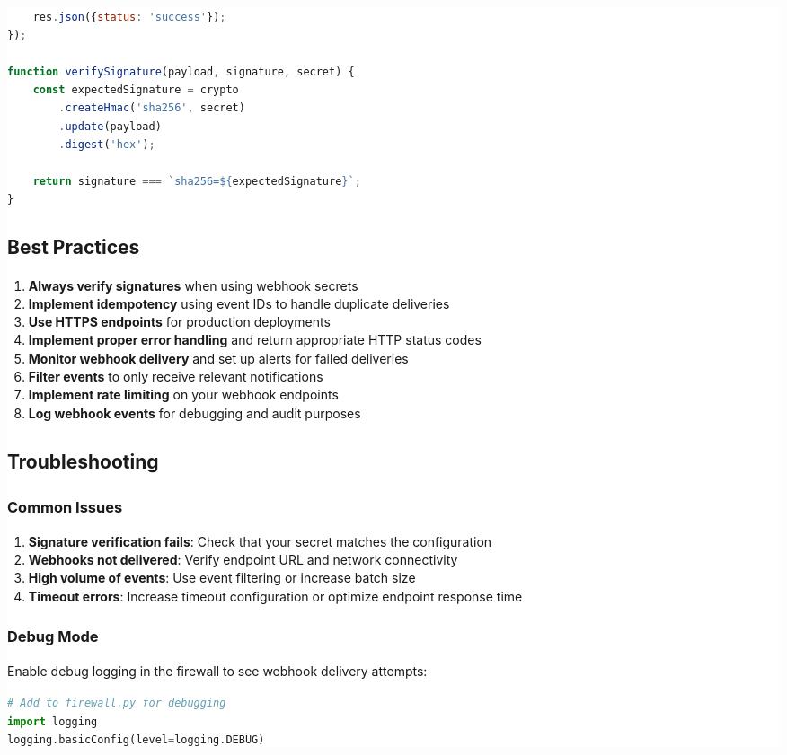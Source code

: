 ```javascript
    res.json({status: 'success'});
});

function verifySignature(payload, signature, secret) {
    const expectedSignature = crypto
        .createHmac('sha256', secret)
        .update(payload)
        .digest('hex');
    
    return signature === `sha256=${expectedSignature}`;
}
```

## Best Practices

1. **Always verify signatures** when using webhook secrets
2. **Implement idempotency** using event IDs to handle duplicate deliveries
3. **Use HTTPS endpoints** for production deployments
4. **Implement proper error handling** and return appropriate HTTP status codes
5. **Monitor webhook delivery** and set up alerts for failed deliveries
6. **Filter events** to only receive relevant notifications
7. **Implement rate limiting** on your webhook endpoints
8. **Log webhook events** for debugging and audit purposes

## Troubleshooting

### Common Issues

1. **Signature verification fails**: Check that your secret matches the configuration
2. **Webhooks not delivered**: Verify endpoint URL and network connectivity
3. **High volume of events**: Use event filtering or increase batch size
4. **Timeout errors**: Increase timeout configuration or optimize endpoint response time

### Debug Mode

Enable debug logging in the firewall to see webhook delivery attempts:

```python
# Add to firewall.py for debugging
import logging
logging.basicConfig(level=logging.DEBUG)
```
